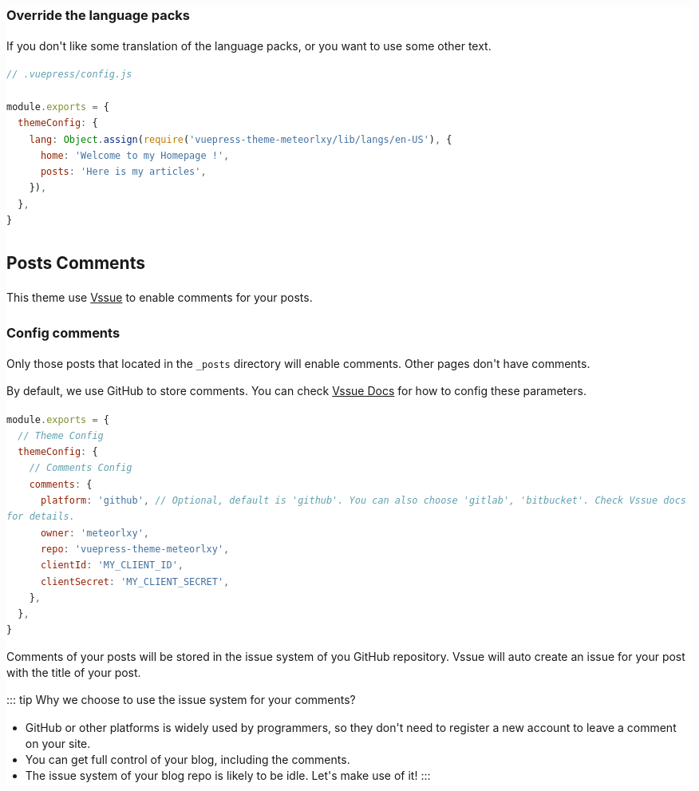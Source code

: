 ### Override the language packs

If you don't like some translation of the language packs, or you want to use some other text.

```js
// .vuepress/config.js

module.exports = {
  themeConfig: {
    lang: Object.assign(require('vuepress-theme-meteorlxy/lib/langs/en-US'), {
      home: 'Welcome to my Homepage !',
      posts: 'Here is my articles',
    }),
  },
}
```

## Posts Comments

This theme use [Vssue](https://vssue.js.org) to enable comments for your posts.

### Config comments

Only those posts that located in the `_posts` directory will enable comments. Other pages don't have comments.

By default, we use GitHub to store comments. You can check [Vssue Docs](https://vssue.js.org/guide/github.html) for how to config these parameters.

```js
module.exports = {
  // Theme Config
  themeConfig: {
    // Comments Config
    comments: {
      platform: 'github', // Optional, default is 'github'. You can also choose 'gitlab', 'bitbucket'. Check Vssue docs for details.
      owner: 'meteorlxy',
      repo: 'vuepress-theme-meteorlxy',
      clientId: 'MY_CLIENT_ID',
      clientSecret: 'MY_CLIENT_SECRET',
    },
  },
}
```

Comments of your posts will be stored in the issue system of you GitHub repository. Vssue will auto create an issue for your post with the title of your post.

::: tip
Why we choose to use the issue system for your comments?

- GitHub or other platforms is widely used by programmers, so they don't need to register a new account to leave a comment on your site.
- You can get full control of your blog, including the comments.
- The issue system of your blog repo is likely to be idle. Let's make use of it!
:::
